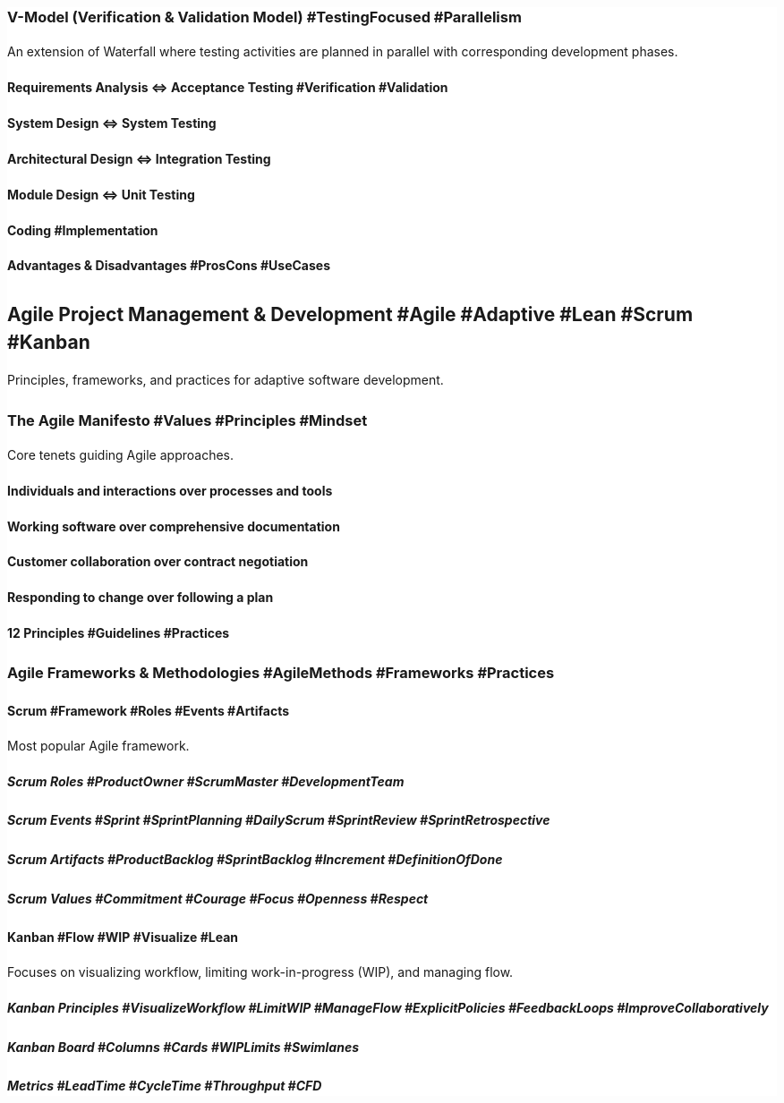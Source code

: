 ### V-Model (Verification & Validation Model) #TestingFocused #Parallelism
An extension of Waterfall where testing activities are planned in parallel with corresponding development phases.
#### Requirements Analysis <=> Acceptance Testing #Verification #Validation
#### System Design <=> System Testing
#### Architectural Design <=> Integration Testing
#### Module Design <=> Unit Testing
#### Coding #Implementation
#### Advantages & Disadvantages #ProsCons #UseCases

## Agile Project Management & Development #Agile #Adaptive #Lean #Scrum #Kanban
Principles, frameworks, and practices for adaptive software development.

### The Agile Manifesto #Values #Principles #Mindset
Core tenets guiding Agile approaches.
#### Individuals and interactions over processes and tools
#### Working software over comprehensive documentation
#### Customer collaboration over contract negotiation
#### Responding to change over following a plan
#### 12 Principles #Guidelines #Practices

### Agile Frameworks & Methodologies #AgileMethods #Frameworks #Practices

#### Scrum #Framework #Roles #Events #Artifacts
Most popular Agile framework.
##### Scrum Roles #ProductOwner #ScrumMaster #DevelopmentTeam
##### Scrum Events #Sprint #SprintPlanning #DailyScrum #SprintReview #SprintRetrospective
##### Scrum Artifacts #ProductBacklog #SprintBacklog #Increment #DefinitionOfDone
##### Scrum Values #Commitment #Courage #Focus #Openness #Respect

#### Kanban #Flow #WIP #Visualize #Lean
Focuses on visualizing workflow, limiting work-in-progress (WIP), and managing flow.
##### Kanban Principles #VisualizeWorkflow #LimitWIP #ManageFlow #ExplicitPolicies #FeedbackLoops #ImproveCollaboratively
##### Kanban Board #Columns #Cards #WIPLimits #Swimlanes
##### Metrics #LeadTime #CycleTime #Throughput #CFD
